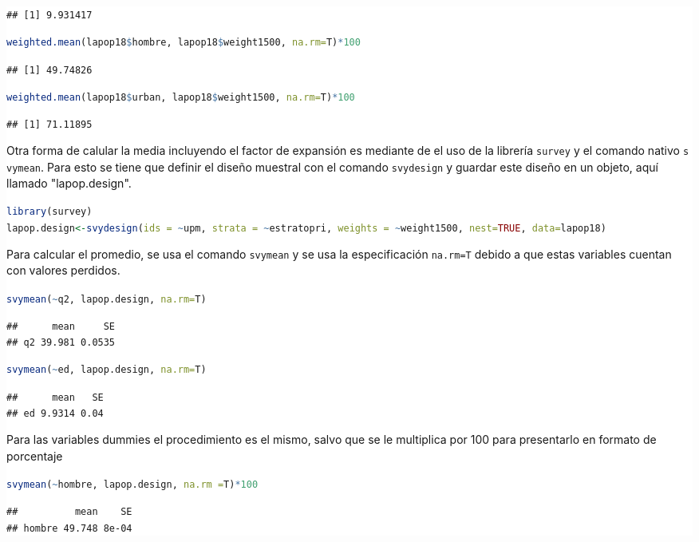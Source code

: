 ```
## [1] 9.931417
```

```r
weighted.mean(lapop18$hombre, lapop18$weight1500, na.rm=T)*100
```

```
## [1] 49.74826
```

```r
weighted.mean(lapop18$urban, lapop18$weight1500, na.rm=T)*100
```

```
## [1] 71.11895
```

Otra forma de calular la media incluyendo el factor de expansión es mediante de el uso de la librería `survey` y el comando nativo `svymean`.
Para esto se tiene que definir el diseño muestral con el comando `svydesign` y guardar este diseño en un objeto, aquí llamado "lapop.design".


```r
library(survey)
lapop.design<-svydesign(ids = ~upm, strata = ~estratopri, weights = ~weight1500, nest=TRUE, data=lapop18)
```

Para calcular el promedio, se usa el comando `svymean` y se usa la especificación `na.rm=T` debido a que estas variables cuentan con valores perdidos.


```r
svymean(~q2, lapop.design, na.rm=T)
```

```
##      mean     SE
## q2 39.981 0.0535
```

```r
svymean(~ed, lapop.design, na.rm=T)
```

```
##      mean   SE
## ed 9.9314 0.04
```

Para las variables dummies el procedimiento es el mismo, salvo que se le multiplica por 100 para presentarlo en formato de porcentaje


```r
svymean(~hombre, lapop.design, na.rm =T)*100
```

```
##          mean    SE
## hombre 49.748 8e-04
```
